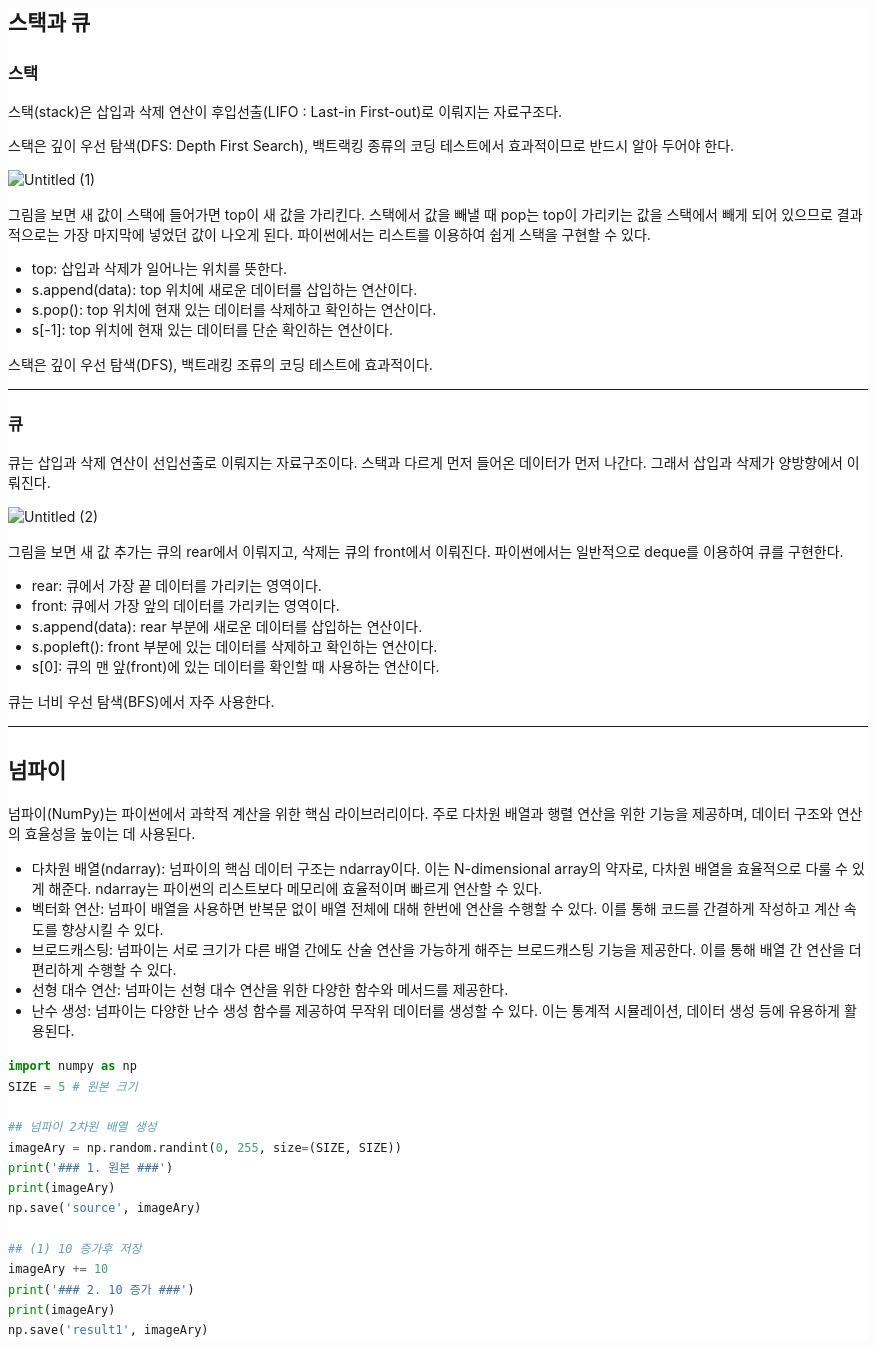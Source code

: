 ## 스택과 큐

### 스택

스택(stack)은 삽입과 삭제 연산이 후입선출(LIFO : Last-in First-out)로 이뤄지는 자료구조다.

스택은 깊이 우선 탐색(DFS: Depth First Search), 백트랙킹 종류의 코딩 테스트에서 효과적이므로 반드시 알아 두어야 한다.

<img width="869" alt="Untitled (1)" src="https://github.com/dawoon1229/Python_practice/assets/164113758/0b5cc63a-ac32-40d4-90c8-f966a943be2d">

그림을 보면 새 값이 스택에 들어가면 top이 새 값을 가리킨다. 스택에서 값을 빼낼 때 pop는 top이 가리키는 값을 스택에서 빼게 되어 있으므로 결과적으로는 가장 마지막에 넣었던 값이 나오게 된다. 파이썬에서는 리스트를 이용하여 쉽게 스택을 구현할 수 있다.

- top: 삽입과 삭제가 일어나는 위치를 뜻한다.
- s.append(data): top 위치에 새로운 데이터를 삽입하는 연산이다.
- s.pop(): top 위치에 현재 있는 데이터를 삭제하고 확인하는 연산이다.
- s[-1]: top 위치에 현재 있는 데이터를 단순 확인하는 연산이다.

스택은 깊이 우선 탐색(DFS), 백트래킹 조류의 코딩 테스트에 효과적이다.

---
### 큐

큐는 삽입과 삭제 연산이 선입선출로 이뤄지는 자료구조이다. 스택과 다르게 먼저 들어온 데이터가 먼저 나간다. 그래서 삽입과 삭제가 양방향에서 이뤄진다.

<img width="636" alt="Untitled (2)" src="https://github.com/dawoon1229/Python_practice/assets/164113758/67a80e07-4aea-4dc0-818d-32c1e383ee3f">

그림을 보면 새 값 추가는 큐의 rear에서 이뤄지고, 삭제는 큐의 front에서 이뤄진다. 파이썬에서는 일반적으로 deque를 이용하여 큐를 구현한다.

- rear: 큐에서 가장 끝 데이터를 가리키는 영역이다.
- front: 큐에서 가장 앞의 데이터를 가리키는 영역이다.
- s.append(data): rear 부분에 새로운 데이터를 삽입하는 연산이다.
- s.popleft(): front 부분에 있는 데이터를 삭제하고 확인하는 연산이다.
- s[0]: 큐의 맨 앞(front)에 있는 데이터를 확인할 때 사용하는 연산이다.

큐는 너비 우선 탐색(BFS)에서 자주 사용한다.

---

## 넘파이

넘파이(NumPy)는 파이썬에서 과학적 계산을 위한 핵심 라이브러리이다. 주로 다차원 배열과 행렬 연산을 위한 기능을 제공하며, 데이터 구조와 연산의 효율성을 높이는 데 사용된다.

- 다차원 배열(ndarray): 넘파이의 핵심 데이터 구조는 ndarray이다. 이는 N-dimensional array의 약자로, 다차원 배열을 효율적으로 다룰 수 있게 해준다. ndarray는 파이썬의 리스트보다 메모리에 효율적이며 빠르게 연산할 수 있다.
- 벡터화 연산: 넘파이 배열을 사용하면 반복문 없이 배열 전체에 대해 한번에 연산을 수행할 수 있다. 이를 통해 코드를 간결하게 작성하고 계산 속도를 향상시킬 수 있다.
- 브로드캐스팅: 넘파이는 서로 크기가 다른 배열 간에도 산술 연산을 가능하게 해주는 브로드캐스팅 기능을 제공한다. 이를 통해 배열 간 연산을 더 편리하게 수행할 수 있다.
- 선형 대수 연산: 넘파이는 선형 대수 연산을 위한 다양한 함수와 메서드를 제공한다.
- 난수 생성: 넘파이는 다양한 난수 생성 함수를 제공하여 무작위 데이터를 생성할 수 있다. 이는 통계적 시뮬레이션, 데이터 생성 등에 유용하게 활용된다.

```Python
import numpy as np
SIZE = 5 # 원본 크기

## 넘파이 2차원 배열 생성
imageAry = np.random.randint(0, 255, size=(SIZE, SIZE))
print('### 1. 원본 ###')
print(imageAry)
np.save('source', imageAry)

## (1) 10 증가후 저장
imageAry += 10
print('### 2. 10 증가 ###')
print(imageAry)
np.save('result1', imageAry)

```